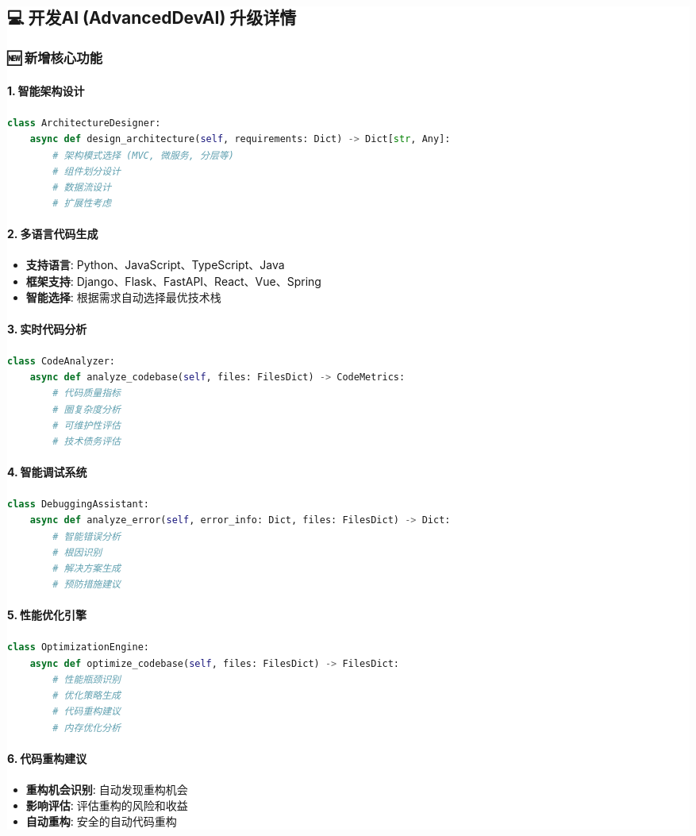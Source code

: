 
## 💻 开发AI (AdvancedDevAI) 升级详情

### 🆕 新增核心功能

#### 1. 智能架构设计
```python
class ArchitectureDesigner:
    async def design_architecture(self, requirements: Dict) -> Dict[str, Any]:
        # 架构模式选择 (MVC, 微服务, 分层等)
        # 组件划分设计
        # 数据流设计
        # 扩展性考虑
```

#### 2. 多语言代码生成
- **支持语言**: Python、JavaScript、TypeScript、Java
- **框架支持**: Django、Flask、FastAPI、React、Vue、Spring
- **智能选择**: 根据需求自动选择最优技术栈

#### 3. 实时代码分析
```python
class CodeAnalyzer:
    async def analyze_codebase(self, files: FilesDict) -> CodeMetrics:
        # 代码质量指标
        # 圈复杂度分析
        # 可维护性评估
        # 技术债务评估
```

#### 4. 智能调试系统
```python
class DebuggingAssistant:
    async def analyze_error(self, error_info: Dict, files: FilesDict) -> Dict:
        # 智能错误分析
        # 根因识别
        # 解决方案生成
        # 预防措施建议
```

#### 5. 性能优化引擎
```python
class OptimizationEngine:
    async def optimize_codebase(self, files: FilesDict) -> FilesDict:
        # 性能瓶颈识别
        # 优化策略生成
        # 代码重构建议
        # 内存优化分析
```

#### 6. 代码重构建议
- **重构机会识别**: 自动发现重构机会
- **影响评估**: 评估重构的风险和收益
- **自动重构**: 安全的自动代码重构
